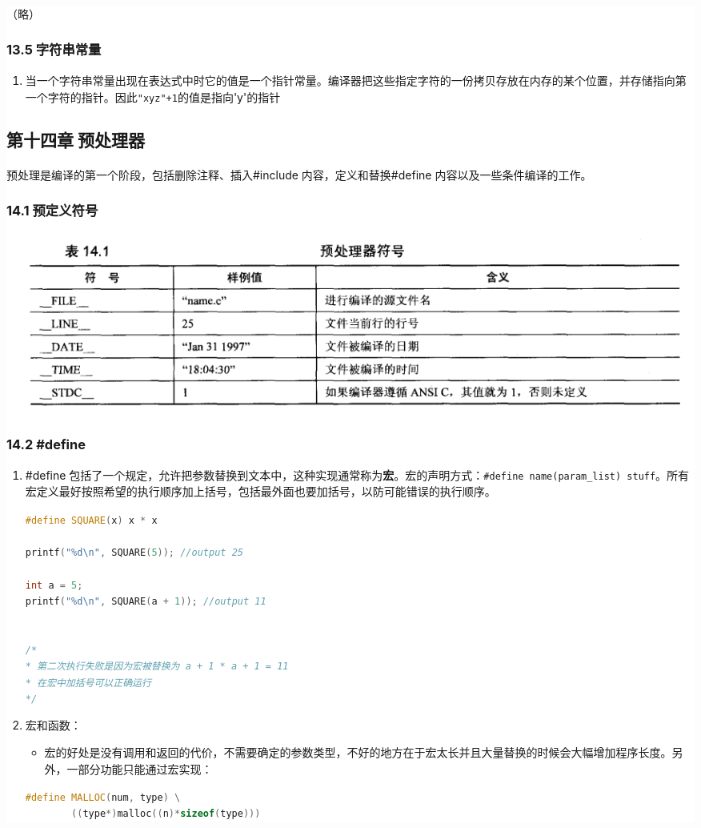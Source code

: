 （略）

### 13.5 字符串常量

1. 当一个字符串常量出现在表达式中时它的值是一个指针常量。编译器把这些指定字符的一份拷贝存放在内存的某个位置，并存储指向第一个字符的指针。因此`"xyz"+1`的值是指向'y'的指针

## 第十四章 预处理器

预处理是编译的第一个阶段，包括删除注释、插入#include 内容，定义和替换#define 内容以及一些条件编译的工作。

### 14.1 预定义符号
![](/img/preprocessing.png)

### 14.2 #define

1. \#define 包括了一个规定，允许把参数替换到文本中，这种实现通常称为**宏**。宏的声明方式：`#define name(param_list) stuff`。所有宏定义最好按照希望的执行顺序加上括号，包括最外面也要加括号，以防可能错误的执行顺序。

    ```CPP
    #define SQUARE(x) x * x
    
    printf("%d\n", SQUARE(5)); //output 25
    
    int a = 5;
    printf("%d\n", SQUARE(a + 1)); //output 11
    
    
    /*
    * 第二次执行失败是因为宏被替换为 a + 1 * a + 1 = 11
    * 在宏中加括号可以正确运行
    */
    ```


2. 宏和函数：
    - 宏的好处是没有调用和返回的代价，不需要确定的参数类型，不好的地方在于宏太长并且大量替换的时候会大幅增加程序长度。另外，一部分功能只能通过宏实现：
    ```CPP
    #define MALLOC(num, type) \
            ((type*)malloc((n)*sizeof(type)))
    ```
